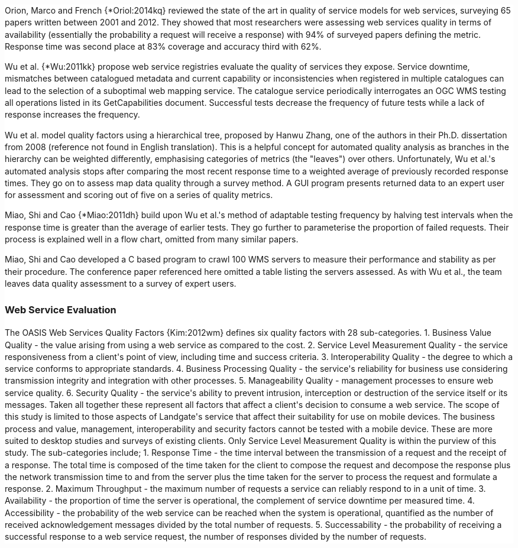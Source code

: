 Orion, Marco and French {\*Oriol:2014kq} reviewed the state of the art in quality of service models for web services, surveying 65 papers written between 2001 and 2012. They showed that most researchers were assessing web services quality in terms of availability (essentially the probability a request will receive a response) with 94% of surveyed papers defining the metric. Response time was second place at 83% coverage and accuracy third with 62%.

Wu et al. {\*Wu:2011kk} propose web service registries evaluate the quality of services they expose. Service downtime, mismatches between catalogued metadata and current capability or inconsistencies when registered in multiple catalogues can lead to the selection of a suboptimal web mapping service. The catalogue service periodically interrogates an OGC WMS testing all operations listed in its GetCapabilities document. Successful tests decrease the frequency of future tests while a lack of response increases the frequency.

Wu et al. model quality factors using a hierarchical tree, proposed by Hanwu Zhang, one of the authors in their Ph.D. dissertation from 2008 (reference not found in English translation). This is a helpful concept for automated quality analysis as branches in the hierarchy can be weighted differently, emphasising categories of metrics (the "leaves") over others. Unfortunately, Wu et al.'s automated analysis stops after comparing the most recent response time to a weighted average of previously recorded response times. They go on to assess map data quality through a survey method. A GUI program presents returned data to an expert user for assessment and scoring out of five on a series of quality metrics.

Miao, Shi and Cao {\*Miao:2011dh} build upon Wu et al.'s method of adaptable testing frequency by halving test intervals when the response time is greater than the average of earlier tests. They go further to parameterise the proportion of failed requests. Their process is explained well in a flow chart, omitted from many similar papers.

Miao, Shi and Cao developed a C based program to crawl 100 WMS servers to measure their performance and stability as per their procedure. The conference paper referenced here omitted a table listing the servers assessed. As with Wu et al., the team leaves data quality assessment to a survey of expert users.

### Web Service Evaluation

The OASIS Web Services Quality Factors {Kim:2012wm} defines six quality factors with 28 sub-categories.
	1.	Business Value Quality - the value arising from using a web service as compared to the cost.
	2.	Service Level Measurement Quality - the service responsiveness from a client's point of view, including time and success criteria.
	3.	Interoperability Quality - the degree to which a service conforms to appropriate standards.
	4.	Business Processing Quality - the service's reliability for business use considering transmission integrity and integration with other processes.
	5.	Manageability Quality - management processes to ensure web service quality.
	6.	Security Quality - the service's ability to prevent intrusion, interception or destruction of the service itself or its messages.
Taken all together these represent all factors that affect a client's decision to consume a web service.
The scope of this study is limited to those aspects of Landgate's service that affect their suitability for use on mobile devices. The business process and value, management, interoperability and security factors cannot be tested with a mobile device. These are more suited to desktop studies and surveys of existing clients. Only Service Level Measurement Quality is within the purview of this study.
The sub-categories include;
	1.	Response Time - the time interval between the transmission of a request and the receipt of a response. The total time is composed of the time taken for the client to compose the request and decompose the response plus the network transmission time to and from the server plus the time taken for the server to process the request and formulate a response.
	2.	Maximum Throughput - the maximum number of requests a service can reliably respond to in a unit of time.
	3.	Availability - the proportion of time the server is operational, the complement of service downtime per measured time.
	4.	Accessibility - the probability of the web service can be reached when the system is operational, quantified as the number of received acknowledgement messages divided by the total number of requests.
	5.	Successability - the probability of receiving a successful response to a web service request, the number of responses divided by the number of requests.